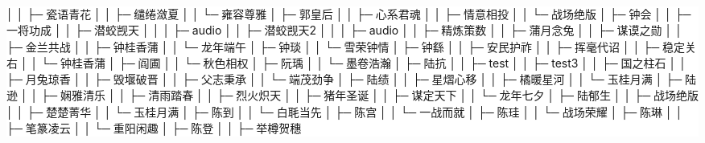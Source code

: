 │  │  ├─ 瓷语青花
│  │  ├─ 缱绻潋夏
│  │  └─ 雍容尊雅
│  ├─ 郭皇后
│  │  ├─ 心系君魂
│  │  ├─ 情意相投
│  │  └─ 战场绝版
│  ├─ 钟会
│  │  ├─ 一将功成
│  │  ├─ 潜蛟觊天
│  │  │  ├─ audio
│  │  ├─ 潜蛟觊天2
│  │  │  ├─ audio
│  │  ├─ 精炼策数
│  │  ├─ 蒲月念兔
│  │  ├─ 谋谟之勋
│  │  ├─ 金兰共战
│  │  ├─ 钟桂香蒲
│  │  └─ 龙年端午
│  ├─ 钟琰
│  │  └─ 雪荣钟情
│  ├─ 钟繇
│  │  ├─ 安民护祚
│  │  ├─ 挥毫代诏
│  │  ├─ 稳定关右
│  │  └─ 钟桂香蒲
│  ├─ 阎圃
│  │  └─ 秋色相权
│  ├─ 阮瑀
│  │  └─ 墨卷浩瀚
│  ├─ 陆抗
│  │  ├─ test
│  │  ├─ test3
│  │  ├─ 国之柱石
│  │  ├─ 月兔琼香
│  │  ├─ 毁堰破晋
│  │  ├─ 父志秉承
│  │  └─ 端茂劲争
│  ├─ 陆绩
│  │  ├─ 星熠心移
│  │  ├─ 橘暖星河
│  │  └─ 玉桂月满
│  ├─ 陆逊
│  │  ├─ 娴雅清乐
│  │  ├─ 清雨踏春
│  │  ├─ 烈火炽天
│  │  ├─ 猪年圣诞
│  │  ├─ 谋定天下
│  │  └─ 龙年七夕
│  ├─ 陆郁生
│  │  ├─ 战场绝版
│  │  ├─ 楚楚菁华
│  │  └─ 玉桂月满
│  ├─ 陈到
│  │  └─ 白毦当先
│  ├─ 陈宫
│  │  └─ 一战而就
│  ├─ 陈珪
│  │  └─ 战场荣耀
│  ├─ 陈琳
│  │  ├─ 笔篆凌云
│  │  └─ 重阳闲趣
│  ├─ 陈登
│  │  ├─ 举樽贺穗